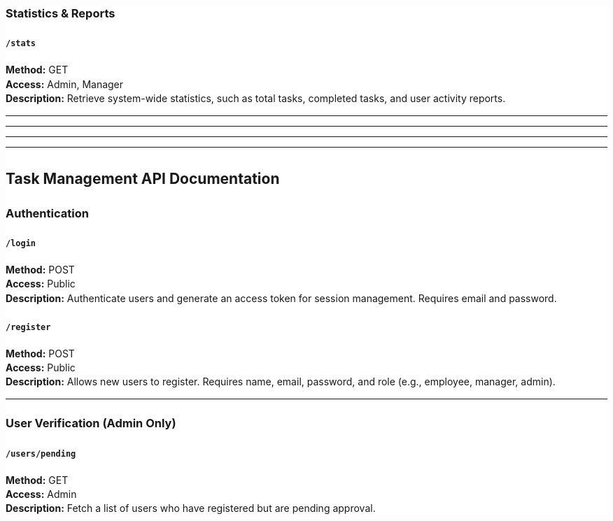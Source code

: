 ### Statistics & Reports
#### `/stats`
**Method:** GET  
**Access:** Admin, Manager  
**Description:** Retrieve system-wide statistics, such as total tasks, completed tasks, and user activity reports.











-------------------

--------
---
---






















## Task Management API Documentation

### Authentication
#### `/login`
**Method:** POST  
**Access:** Public  
**Description:** Authenticate users and generate an access token for session management. Requires email and password.

#### `/register`
**Method:** POST  
**Access:** Public  
**Description:** Allows new users to register. Requires name, email, password, and role (e.g., employee, manager, admin).

---

### User Verification (Admin Only)
#### `/users/pending`
**Method:** GET  
**Access:** Admin  
**Description:** Fetch a list of users who have registered but are pending approval.
